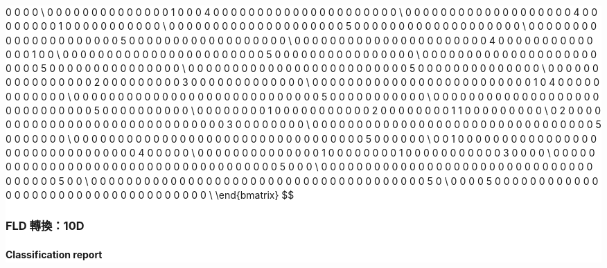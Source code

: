   0 0 0 0 \\
 0 0 0 0 0 0 0 0 0 0 0 0 0 0 1 0 0 0 4 0 0 0 0 0 0 0 0 0 0 0 0 0 0 0 0 0
  0 0 0 0 \\
 0 0 0 0 0 0 0 0 0 0 0 0 0 0 0 0 0 0 0 4 0 0 0 0 0 0 0 0 1 0 0 0 0 0 0 0
  0 0 0 0 \\
 0 0 0 0 0 0 0 0 0 0 0 0 0 0 0 0 0 0 0 0 5 0 0 0 0 0 0 0 0 0 0 0 0 0 0 0
  0 0 0 0 \\
 0 0 0 0 0 0 0 0 0 0 0 0 0 0 0 0 0 0 0 0 0 5 0 0 0 0 0 0 0 0 0 0 0 0 0 0
  0 0 0 0 \\
 0 0 0 0 0 0 0 0 0 0 0 0 0 0 0 0 0 0 0 0 0 0 4 0 0 0 0 0 0 0 0 0 0 0 0 0
  0 1 0 0 \\
 0 0 0 0 0 0 0 0 0 0 0 0 0 0 0 0 0 0 0 0 0 0 0 5 0 0 0 0 0 0 0 0 0 0 0 0
  0 0 0 0 \\
 0 0 0 0 0 0 0 0 0 0 0 0 0 0 0 0 0 0 0 0 0 0 0 0 5 0 0 0 0 0 0 0 0 0 0 0
  0 0 0 0 \\
 0 0 0 0 0 0 0 0 0 0 0 0 0 0 0 0 0 0 0 0 0 0 0 0 0 5 0 0 0 0 0 0 0 0 0 0
  0 0 0 0 \\
 0 0 0 0 0 0 0 0 0 0 0 0 0 0 0 0 2 0 0 0 0 0 0 0 0 0 3 0 0 0 0 0 0 0 0 0
  0 0 0 0 \\
 0 0 0 0 0 0 0 0 0 0 0 0 0 0 0 0 0 0 0 0 0 0 0 0 0 1 0 4 0 0 0 0 0 0 0 0
  0 0 0 0 \\
 0 0 0 0 0 0 0 0 0 0 0 0 0 0 0 0 0 0 0 0 0 0 0 0 0 0 0 0 5 0 0 0 0 0 0 0
  0 0 0 0 \\
 0 0 0 0 0 0 0 0 0 0 0 0 0 0 0 0 0 0 0 0 0 0 0 0 0 0 0 0 0 5 0 0 0 0 0 0
  0 0 0 0 \\
 0 0 0 0 0 0 0 0 1 0 0 0 0 0 0 0 0 0 0 0 2 0 0 0 0 0 0 0 0 1 1 0 0 0 0 0
  0 0 0 0 \\
 0 2 0 0 0 0 0 0 0 0 0 0 0 0 0 0 0 0 0 0 0 0 0 0 0 0 0 0 0 0 0 3 0 0 0 0
  0 0 0 0 \\
 0 0 0 0 0 0 0 0 0 0 0 0 0 0 0 0 0 0 0 0 0 0 0 0 0 0 0 0 0 0 0 0 5 0 0 0
  0 0 0 0 \\
 0 0 0 0 0 0 0 0 0 0 0 0 0 0 0 0 0 0 0 0 0 0 0 0 0 0 0 0 0 0 0 0 0 5 0 0
  0 0 0 0 \\
 0 0 1 0 0 0 0 0 0 0 0 0 0 0 0 0 0 0 0 0 0 0 0 0 0 0 0 0 0 0 0 0 0 0 4 0
  0 0 0 0 \\
 0 0 0 0 0 0 0 0 0 0 0 0 0 0 1 0 0 0 0 0 0 0 0 1 0 0 0 0 0 0 0 0 0 0 0 3
  0 0 0 0 \\
 0 0 0 0 0 0 0 0 0 0 0 0 0 0 0 0 0 0 0 0 0 0 0 0 0 0 0 0 0 0 0 0 0 0 0 0
  5 0 0 0 \\
 0 0 0 0 0 0 0 0 0 0 0 0 0 0 0 0 0 0 0 0 0 0 0 0 0 0 0 0 0 0 0 0 0 0 0 0
  0 5 0 0 \\
 0 0 0 0 0 0 0 0 0 0 0 0 0 0 0 0 0 0 0 0 0 0 0 0 0 0 0 0 0 0 0 0 0 0 0 0
  0 0 5 0 \\
 0 0 0 0 5 0 0 0 0 0 0 0 0 0 0 0 0 0 0 0 0 0 0 0 0 0 0 0 0 0 0 0 0 0 0 0
  0 0 0 0 \\
\end{bmatrix}
$$

### FLD 轉換：10D

#### Classification report
